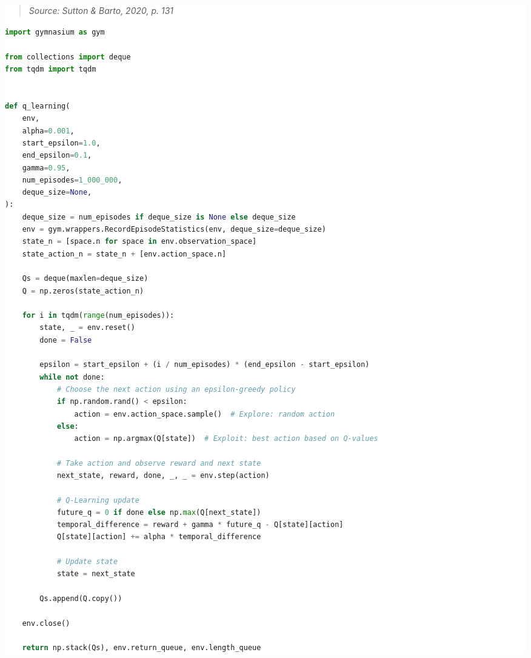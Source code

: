 >
> *Source: Sutton & Barto, 2020, p. 131*


```python
import gymnasium as gym

from collections import deque
from tqdm import tqdm


def q_learning(
    env,
    alpha=0.001,
    start_epsilon=1.0,
    end_epsilon=0.1,
    gamma=0.95,
    num_episodes=1_000_000,
    deque_size=None,
):
    deque_size = num_episodes if deque_size is None else deque_size
    env = gym.wrappers.RecordEpisodeStatistics(env, deque_size=deque_size)
    state_n = [space.n for space in env.observation_space]
    state_action_n = state_n + [env.action_space.n]

    Qs = deque(maxlen=deque_size)
    Q = np.zeros(state_action_n)

    for i in tqdm(range(num_episodes)):
        state, _ = env.reset()
        done = False

        epsilon = start_epsilon + (i / num_episodes) * (end_epsilon - start_epsilon)
        while not done:
            # Choose the next action using an epsilon-greedy policy
            if np.random.rand() < epsilon:
                action = env.action_space.sample()  # Explore: random action
            else:
                action = np.argmax(Q[state])  # Exploit: best action based on Q-values

            # Take action and observe reward and next state
            next_state, reward, done, _, _ = env.step(action)

            # Q-Learning update
            future_q = 0 if done else np.max(Q[next_state])
            temporal_difference = reward + gamma * future_q - Q[state][action]
            Q[state][action] += alpha * temporal_difference

            # Update state
            state = next_state

        Qs.append(Q.copy())

    env.close()

    return np.stack(Qs), env.return_queue, env.length_queue
```

